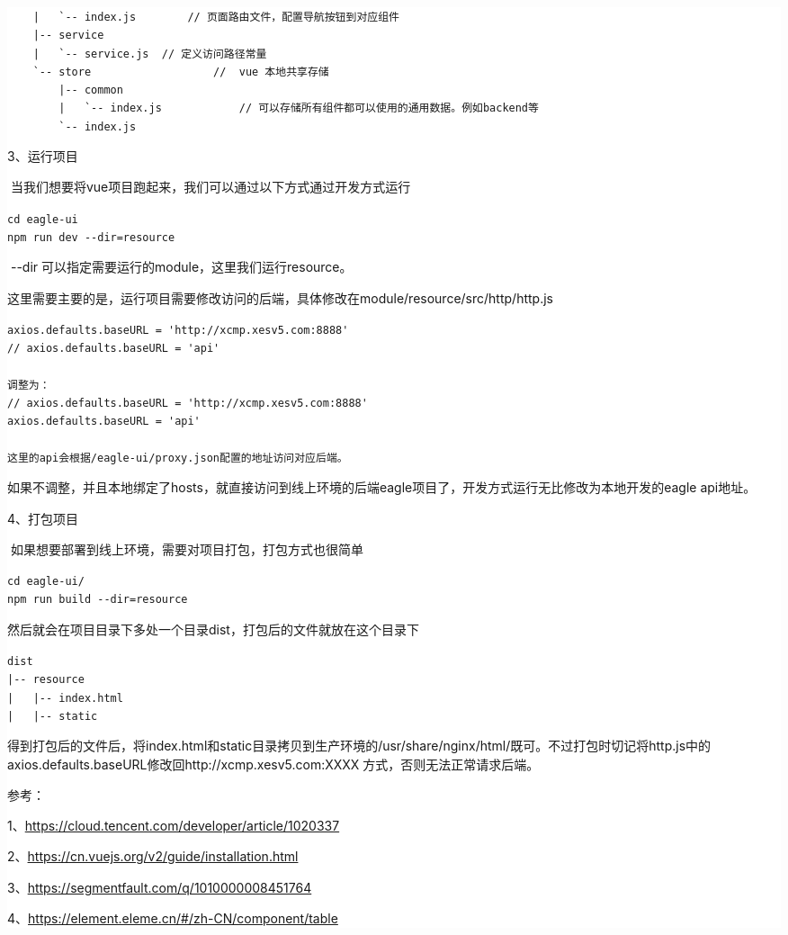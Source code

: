 ```
    |   `-- index.js		// 页面路由文件，配置导航按钮到对应组件
    |-- service
    |   `-- service.js	// 定义访问路径常量
    `-- store					// 	vue 本地共享存储
        |-- common
        |   `-- index.js			// 可以存储所有组件都可以使用的通用数据。例如backend等
        `-- index.js	
```



3、运行项目

​		当我们想要将vue项目跑起来，我们可以通过以下方式通过开发方式运行

```
cd eagle-ui
npm run dev --dir=resource
```

​		--dir 可以指定需要运行的module，这里我们运行resource。

​		这里需要主要的是，运行项目需要修改访问的后端，具体修改在module/resource/src/http/http.js

```
axios.defaults.baseURL = 'http://xcmp.xesv5.com:8888'
// axios.defaults.baseURL = 'api'

调整为：
// axios.defaults.baseURL = 'http://xcmp.xesv5.com:8888'
axios.defaults.baseURL = 'api'

这里的api会根据/eagle-ui/proxy.json配置的地址访问对应后端。
```

如果不调整，并且本地绑定了hosts，就直接访问到线上环境的后端eagle项目了，开发方式运行无比修改为本地开发的eagle api地址。



4、打包项目

​	如果想要部署到线上环境，需要对项目打包，打包方式也很简单

```
cd eagle-ui/
npm run build --dir=resource
```

然后就会在项目目录下多处一个目录dist，打包后的文件就放在这个目录下

```
dist
|-- resource
|   |-- index.html
|   |-- static
```

得到打包后的文件后，将index.html和static目录拷贝到生产环境的/usr/share/nginx/html/既可。不过打包时切记将http.js中的axios.defaults.baseURL修改回http://xcmp.xesv5.com:XXXX 方式，否则无法正常请求后端。





参考：

1、https://cloud.tencent.com/developer/article/1020337

2、https://cn.vuejs.org/v2/guide/installation.html

3、https://segmentfault.com/q/1010000008451764

4、https://element.eleme.cn/#/zh-CN/component/table

